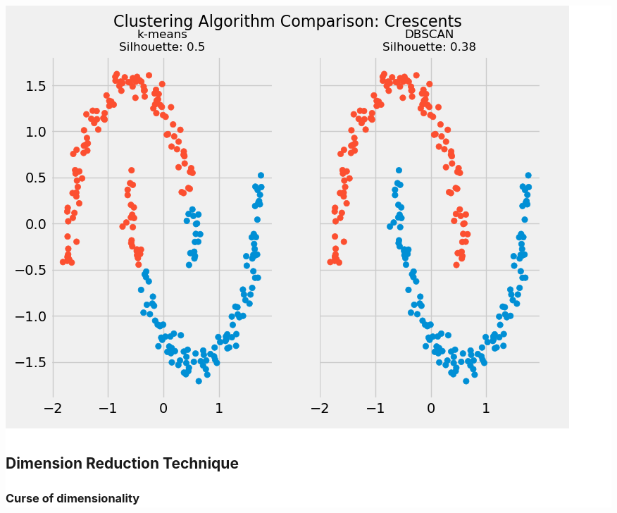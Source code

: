 ![](<../../.gitbook/assets/image (58).png>)



## Dimension Reduction Technique

### Curse of dimensionality

